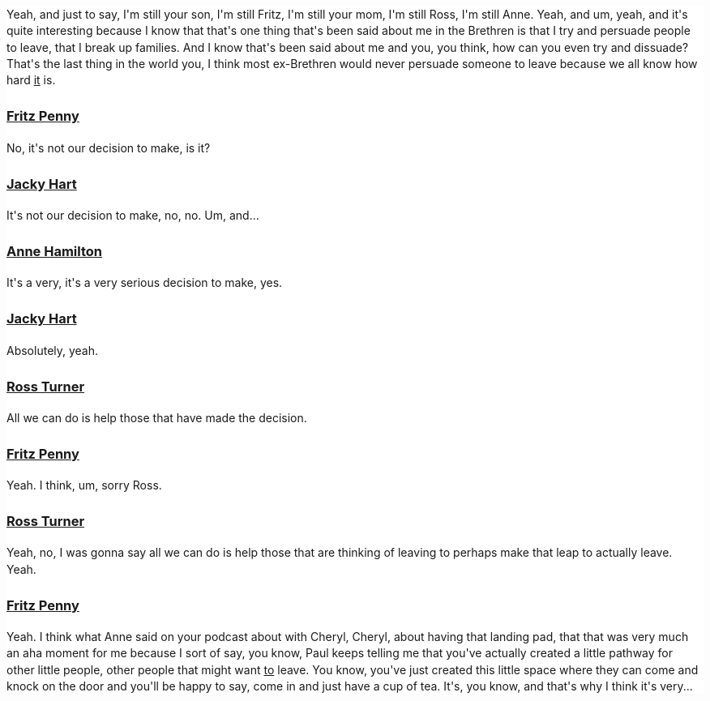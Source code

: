 Yeah, and just to say, I'm still your son, I'm still Fritz, I'm still your mom, I'm still Ross, I'm still Anne. Yeah, and um, yeah, and it's quite interesting because I know that that's one thing that's been said about me in the Brethren is that I try and persuade people to leave, that I break up families. And I know that's been said about me and you, you think, how can you even try and dissuade? That's the last thing in the world you, I think most ex-Brethren would never persuade someone to leave because we all know how hard [it](https://www.youtube.com/watch?v=zERlgi_ITKs&t=4375s) is.

### [**Fritz Penny**](https://www.youtube.com/watch?v=zERlgi_ITKs&t=4378s)

No, it's not our decision to make, is it?

### [**Jacky Hart**](https://www.youtube.com/watch?v=zERlgi_ITKs&t=4379s)

It's not our decision to make, no, no. Um, and...

### [**Anne Hamilton**](https://www.youtube.com/watch?v=zERlgi_ITKs&t=4383s)

It's a very, it's a very serious decision to make, yes.

### [**Jacky Hart**](https://www.youtube.com/watch?v=zERlgi_ITKs&t=4386s)

Absolutely, yeah.

### [**Ross Turner**](https://www.youtube.com/watch?v=zERlgi_ITKs&t=4388s)

All we can do is help those that have made the decision.

### [**Fritz Penny**](https://www.youtube.com/watch?v=zERlgi_ITKs&t=4390s)

Yeah. I think, um, sorry Ross.

### [**Ross Turner**](https://www.youtube.com/watch?v=zERlgi_ITKs&t=4393s)

Yeah, no, I was gonna say all we can do is help those that are thinking of leaving to perhaps make that leap to actually leave. Yeah.

### [**Fritz Penny**](https://www.youtube.com/watch?v=zERlgi_ITKs&t=4402s)

Yeah. I think what Anne said on your podcast about with Cheryl, Cheryl, about having that landing pad, that that was very much an aha moment for me because I sort of say, you know, Paul keeps telling me that you've actually created a little pathway for other little people, other people that might want [to](https://www.youtube.com/watch?v=zERlgi_ITKs&t=4420s) leave. You know, you've just created this little space where they can come and knock on the door and you'll be happy to say, come in and just have a cup of tea. It's, you know, and that's why I think it's very...
